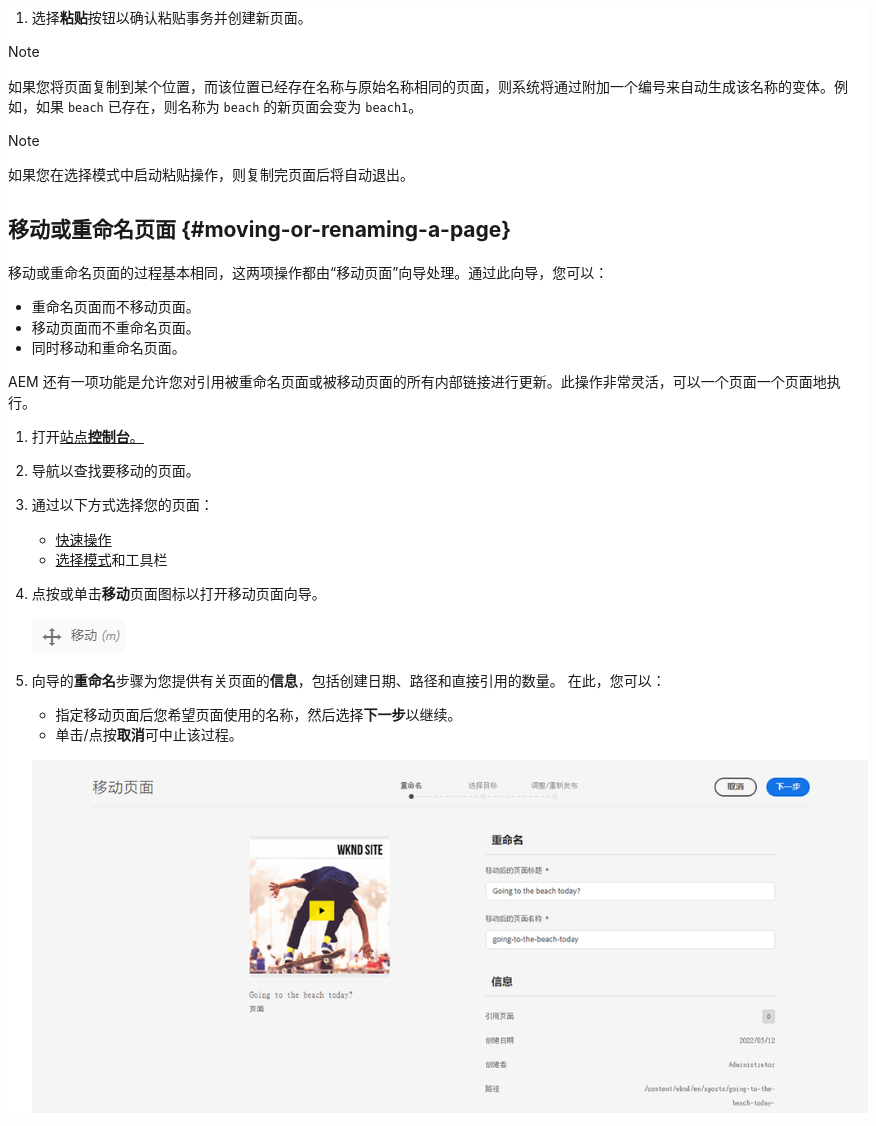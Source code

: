 1. 选择&#x200B;**粘贴**&#x200B;按钮以确认粘贴事务并创建新页面。

>[!NOTE]
>
>如果您将页面复制到某个位置，而该位置已经存在名称与原始名称相同的页面，则系统将通过附加一个编号来自动生成该名称的变体。例如，如果 `beach` 已存在，则名称为 `beach` 的新页面会变为 `beach1`。

>[!NOTE]
>
>如果您在选择模式中启动粘贴操作，则复制完页面后将自动退出。

## 移动或重命名页面 {#moving-or-renaming-a-page}

移动或重命名页面的过程基本相同，这两项操作都由“移动页面”向导处理。通过此向导，您可以：

* 重命名页面而不移动页面。
* 移动页面而不重命名页面。
* 同时移动和重命名页面。

AEM 还有一项功能是允许您对引用被重命名页面或被移动页面的所有内部链接进行更新。此操作非常灵活，可以一个页面一个页面地执行。

1. 打开[站点&#x200B;**控制台**。](/help/sites-cloud/authoring/sites-console/introduction.md)
1. 导航以查找要移动的页面。
1. 通过以下方式选择您的页面：

   * [快速操作](/help/sites-cloud/authoring/basic-handling.md#quick-actions)
   * [选择模式](/help/sites-cloud/authoring/basic-handling.md#selecting-resources)和工具栏

1. 点按或单击&#x200B;**移动**&#x200B;页面图标以打开移动页面向导。

   ![“移动”按钮](/help/sites-cloud/authoring/assets/move.png)

1. 向导的&#x200B;**重命名**&#x200B;步骤为您提供有关页面的&#x200B;**信息**，包括创建日期、路径和直接引用的数量。 在此，您可以：

   * 指定移动页面后您希望页面使用的名称，然后选择&#x200B;**下一步**&#x200B;以继续。
   * 单击/点按&#x200B;**取消**&#x200B;可中止该过程。

   ![移动和重命名页面](/help/sites-cloud/authoring/assets/move-page-rename.png)
